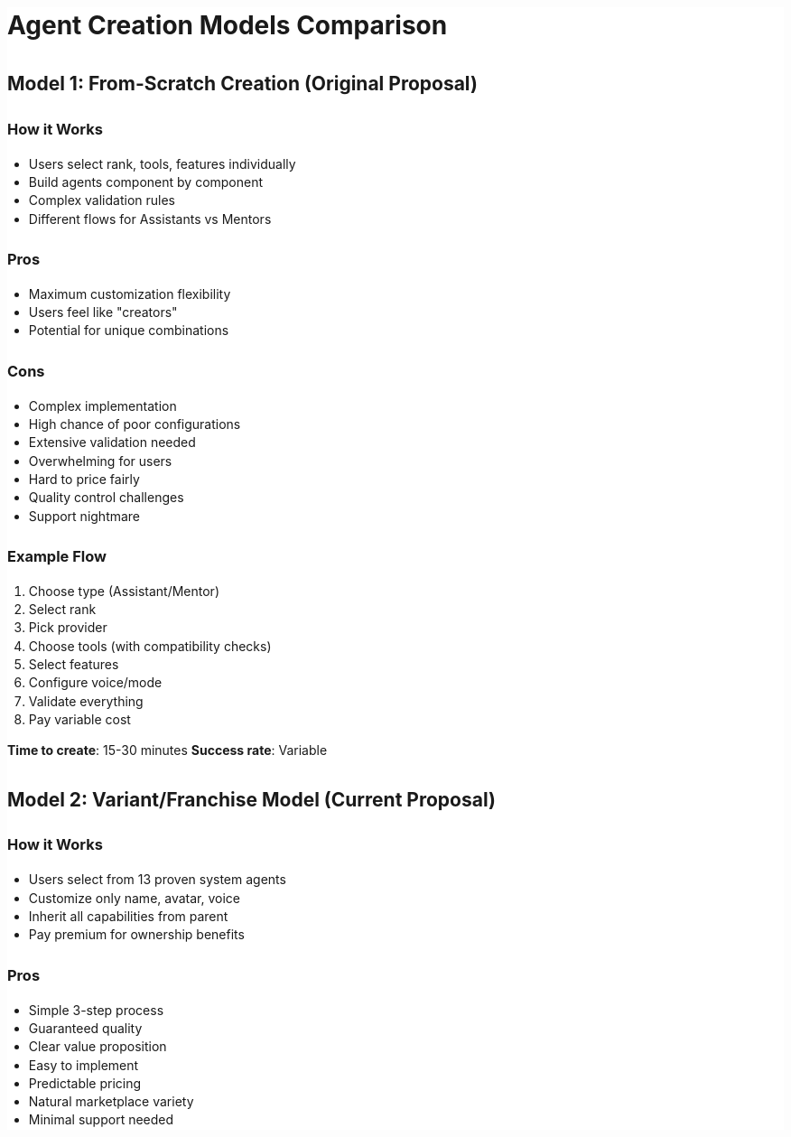 # Agent Creation Models Comparison

## Model 1: From-Scratch Creation (Original Proposal)

### How it Works
- Users select rank, tools, features individually
- Build agents component by component
- Complex validation rules
- Different flows for Assistants vs Mentors

### Pros
- Maximum customization flexibility
- Users feel like "creators"
- Potential for unique combinations

### Cons
- Complex implementation
- High chance of poor configurations
- Extensive validation needed
- Overwhelming for users
- Hard to price fairly
- Quality control challenges
- Support nightmare

### Example Flow
1. Choose type (Assistant/Mentor)
2. Select rank
3. Pick provider
4. Choose tools (with compatibility checks)
5. Select features
6. Configure voice/mode
7. Validate everything
8. Pay variable cost

**Time to create**: 15-30 minutes
**Success rate**: Variable

## Model 2: Variant/Franchise Model (Current Proposal)

### How it Works
- Users select from 13 proven system agents
- Customize only name, avatar, voice
- Inherit all capabilities from parent
- Pay premium for ownership benefits

### Pros
- Simple 3-step process
- Guaranteed quality
- Clear value proposition
- Easy to implement
- Predictable pricing
- Natural marketplace variety
- Minimal support needed
